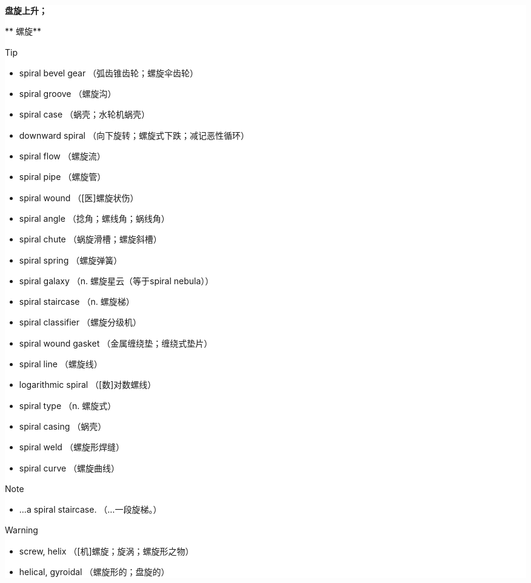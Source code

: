**盘旋上升；**

** 螺旋**

> [!TIP]
>
> - spiral bevel gear （弧齿锥齿轮；螺旋伞齿轮）
>
> - spiral groove （螺旋沟）
>
> - spiral case （蜗壳；水轮机蜗壳）
>
> - downward spiral （向下旋转；螺旋式下跌；减记恶性循环）
>
> - spiral flow （螺旋流）
>
> - spiral pipe （螺旋管）
>
> - spiral wound （[医]螺旋状伤）
>
> - spiral angle （捻角；螺线角；蜗线角）
>
> - spiral chute （蜗旋滑槽；螺旋斜槽）
>
> - spiral spring （螺旋弹簧）
>
> - spiral galaxy （n. 螺旋星云（等于spiral nebula））
>
> - spiral staircase （n. 螺旋梯）
>
> - spiral classifier （螺旋分级机）
>
> - spiral wound gasket （金属缠绕垫；缠绕式垫片）
>
> - spiral line （螺旋线）
>
> - logarithmic spiral （[数]对数螺线）
>
> - spiral type （n. 螺旋式）
>
> - spiral casing （蜗壳）
>
> - spiral weld （螺旋形焊缝）
>
> - spiral curve （螺旋曲线）
>

> [!NOTE]
>
> - ...a spiral staircase. （…一段旋梯。）
>

> [!WARNING]
>
> - screw, helix （[机]螺旋；旋涡；螺旋形之物）
>
> - helical, gyroidal （螺旋形的；盘旋的）
>
